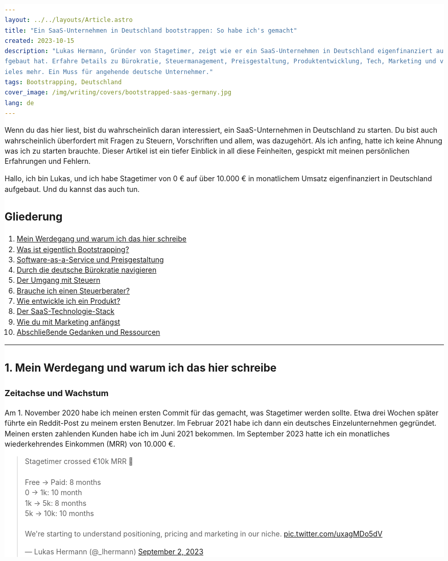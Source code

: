 ```yaml
---
layout: ../../layouts/Article.astro
title: "Ein SaaS-Unternehmen in Deutschland bootstrappen: So habe ich's gemacht"
created: 2023-10-15
description: "Lukas Hermann, Gründer von Stagetimer, zeigt wie er ein SaaS-Unternehmen in Deutschland eigenfinanziert aufgebaut hat. Erfahre Details zu Bürokratie, Steuermanagement, Preisgestaltung, Produktentwicklung, Tech, Marketing und vieles mehr. Ein Muss für angehende deutsche Unternehmer."
tags: Bootstrapping, Deutschland
cover_image: /img/writing/covers/bootstrapped-saas-germany.jpg
lang: de
---
```


Wenn du das hier liest, bist du wahrscheinlich daran interessiert, ein SaaS-Unternehmen in Deutschland zu starten. Du bist auch wahrscheinlich überfordert mit Fragen zu Steuern, Vorschriften und allem, was dazugehört. Als ich anfing, hatte ich keine Ahnung was ich zu starten brauchte. Dieser Artikel ist ein tiefer Einblick in all diese Feinheiten, gespickt mit meinen persönlichen Erfahrungen und Fehlern.

Hallo, ich bin Lukas, und ich habe Stagetimer von 0 € auf über 10.000 € in monatlichem Umsatz eigenfinanziert in Deutschland aufgebaut. Und du kannst das auch tun.

## Gliederung
1. [Mein Werdegang und warum ich das hier schreibe](#1-mein-werdegang-und-warum-ich-das-hier-schreibe)
2. [Was ist eigentlich Bootstrapping?](#2-was-ist-eigentlich-bootstrapping)
3. [Software-as-a-Service und Preisgestaltung](#3-software-as-a-service-und-preisgestaltung)
4. [Durch die deutsche Bürokratie navigieren](#4-durch-die-deutsche-bürokratie-navigieren)
5. [Der Umgang mit Steuern](#5-der-umgang-mit-steuern)
6. [Brauche ich einen Steuerberater?](#6-brauche-ich-einen-steuerberater)
7. [Wie entwickle ich ein Produkt?](#7-wie-entwickle-ich-ein-produkt)
8. [Der SaaS-Technologie-Stack](#8-der-saas-technologie-stack)
9. [Wie du mit Marketing anfängst](#9-wie-du-mit-marketing-anfängst)
10. [Abschließende Gedanken und Ressourcen](#10-abschließende-gedanken-und-ressourcen)

---

## 1. Mein Werdegang und warum ich das hier schreibe

### Zeitachse und Wachstum

Am 1. November 2020 habe ich meinen ersten Commit für das gemacht, was Stagetimer werden sollte. Etwa drei Wochen später führte ein Reddit-Post zu meinem ersten Benutzer. Im Februar 2021 habe ich dann ein deutsches Einzelunternehmen gegründet. Meinen ersten zahlenden Kunden habe ich im Juni 2021 bekommen. Im September 2023 hatte ich ein monatliches wiederkehrendes Einkommen (MRR) von 10.000 €.

<blockquote class="twitter-tweet"><p lang="en" dir="ltr">Stagetimer crossed €10k MRR 🎉<br><br>Free → Paid: 8 months<br>0 → 1k: 10 month<br>1k → 5k: 8 months<br>5k → 10k: 10 months<br><br>We&#39;re starting to understand positioning, pricing and marketing in our niche. <a href="https://t.co/uxagMDo5dV">pic.twitter.com/uxagMDo5dV</a></p>&mdash; Lukas Hermann (@_lhermann) <a href="https://twitter.com/_lhermann/status/1697951410371908005?ref_src=twsrc%5Etfw">September 2, 2023</a></blockquote>
